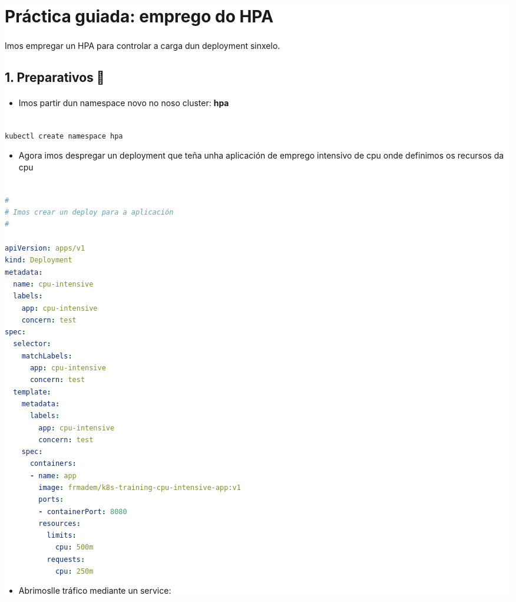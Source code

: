 # Práctica guiada: emprego do HPA

Imos empregar un HPA para controlar a carga dun deployment sinxelo. 

## 1. Preparativos 🛫

- Imos partir dun namespace novo no noso cluster: **hpa**

```bash

kubectl create namespace hpa 

```

- Agora imos despregar un deployment que teña unha aplicación de emprego intensivo de cpu onde definimos os recursos da cpu

```yaml

#
# Imos crear un deploy para a aplicación
#

apiVersion: apps/v1
kind: Deployment
metadata:
  name: cpu-intensive
  labels:
    app: cpu-intensive
    concern: test
spec:
  selector:
    matchLabels:
      app: cpu-intensive
      concern: test
  template:
    metadata:
      labels:
        app: cpu-intensive
        concern: test
    spec:
      containers:
      - name: app
        image: frmadem/k8s-training-cpu-intensive-app:v1
        ports:
        - containerPort: 8080
        resources:
          limits:
            cpu: 500m
          requests:
            cpu: 250m


```
- Abrimoslle tráfico mediante un service:
